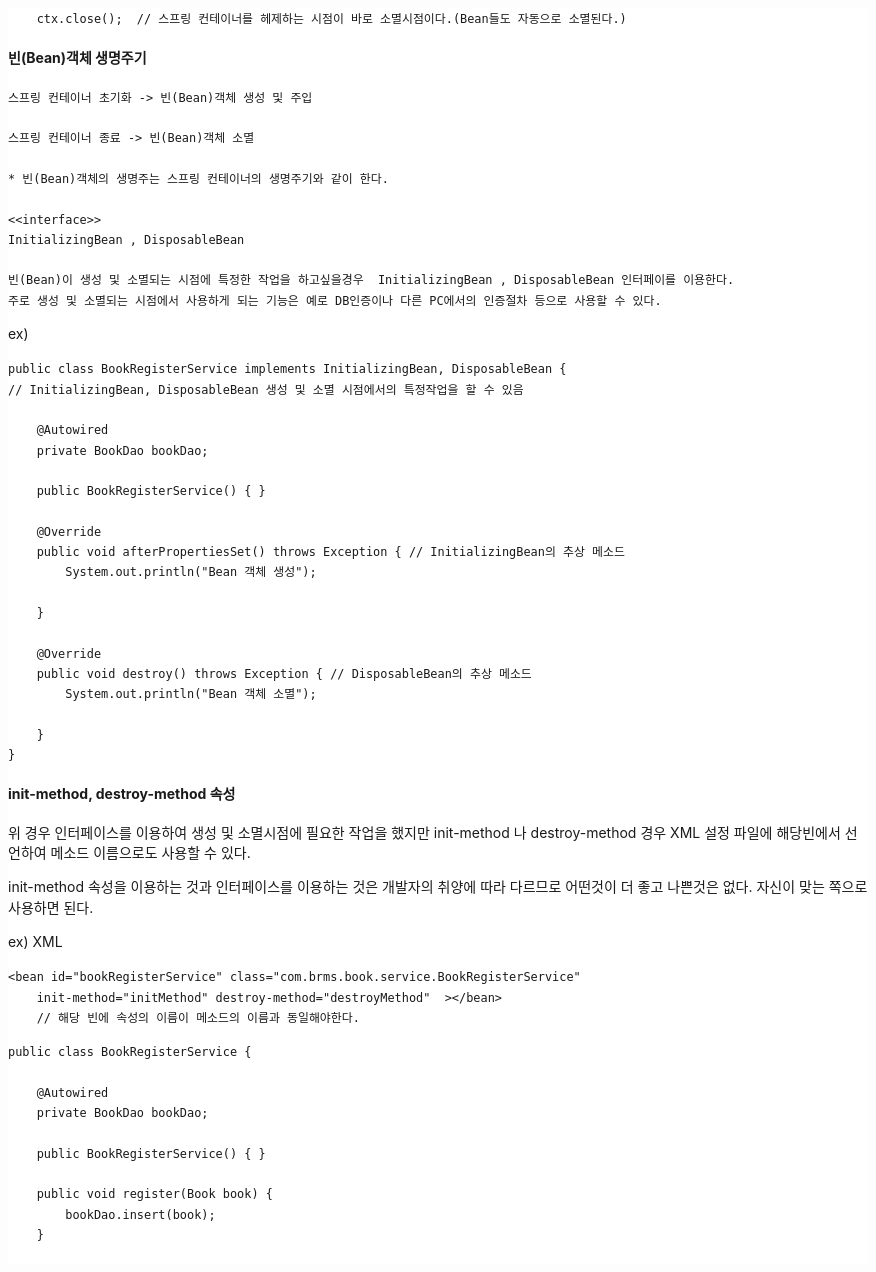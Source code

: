 		ctx.close();  // 스프링 컨테이너를 헤제하는 시점이 바로 소멸시점이다.(Bean들도 자동으로 소멸된다.)
		

#### 빈(Bean)객체 생명주기
	
	스프링 컨테이너 초기화 -> 빈(Bean)객체 생성 및 주입
	
	스프링 컨테이너 종료 -> 빈(Bean)객체 소멸
	
	* 빈(Bean)객체의 생명주는 스프링 컨테이너의 생명주기와 같이 한다.
	
	<<interface>>
	InitializingBean , DisposableBean
	
	빈(Bean)이 생성 및 소멸되는 시점에 특정한 작업을 하고싶을경우  InitializingBean , DisposableBean 인터페이를 이용한다.
	주로 생성 및 소멸되는 시점에서 사용하게 되는 기능은 예로 DB인증이나 다른 PC에서의 인증절차 등으로 사용할 수 있다.

ex)
```
public class BookRegisterService implements InitializingBean, DisposableBean {
// InitializingBean, DisposableBean 생성 및 소멸 시점에서의 특정작업을 할 수 있음

	@Autowired
	private BookDao bookDao;
	
	public BookRegisterService() { }
	
	@Override
	public void afterPropertiesSet() throws Exception { // InitializingBean의 추상 메소드
		System.out.println("Bean 객체 생성");
	
	}
	
	@Override
	public void destroy() throws Exception { // DisposableBean의 추상 메소드
		System.out.println("Bean 객체 소멸");
		
	}
}

```

#### init-method, destroy-method 속성

위 경우 인터페이스를 이용하여 생성 및 소멸시점에 필요한 작업을 했지만 init-method 나 destroy-method
경우 XML 설정 파일에 해당빈에서 선언하여 메소드 이름으로도 사용할 수 있다.

init-method 속성을 이용하는 것과 인터페이스를 이용하는 것은 개발자의 취양에 따라 다르므로
어떤것이 더 좋고 나쁜것은 없다. 자신이 맞는 쪽으로 사용하면 된다.

ex) XML
```
<bean id="bookRegisterService" class="com.brms.book.service.BookRegisterService"
	init-method="initMethod" destroy-method="destroyMethod"  ></bean>
	// 해당 빈에 속성의 이름이 메소드의 이름과 동일해야한다.

```
```
public class BookRegisterService {
	
	@Autowired
	private BookDao bookDao;
	
	public BookRegisterService() { }
	
	public void register(Book book) {
		bookDao.insert(book);
	}
	
```